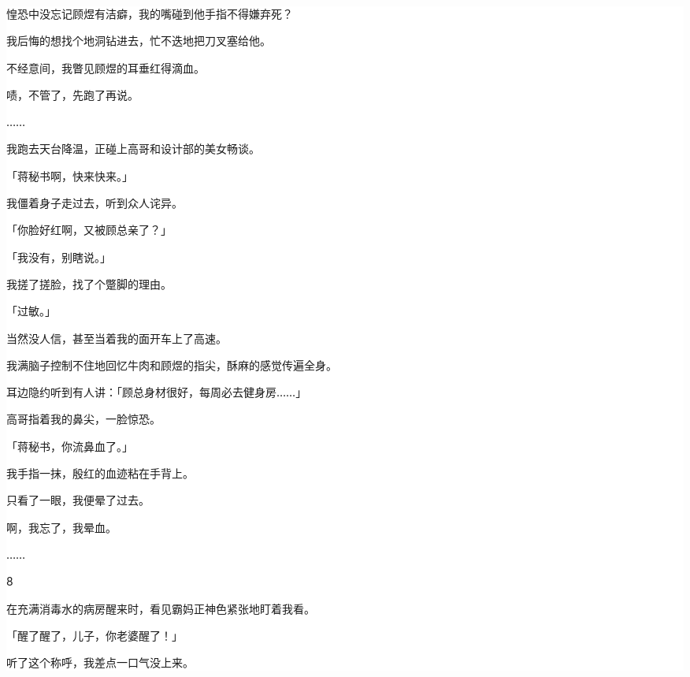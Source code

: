 惶恐中没忘记顾煜有洁癖，我的嘴碰到他手指不得嫌弃死？


我后悔的想找个地洞钻进去，忙不迭地把刀叉塞给他。


不经意间，我瞥见顾煜的耳垂红得滴血。


啧，不管了，先跑了再说。


……


我跑去天台降温，正碰上高哥和设计部的美女畅谈。


「蒋秘书啊，快来快来。」


我僵着身子走过去，听到众人诧异。


「你脸好红啊，又被顾总亲了？」


「我没有，别瞎说。」


我搓了搓脸，找了个蹩脚的理由。


「过敏。」


当然没人信，甚至当着我的面开车上了高速。


我满脑子控制不住地回忆牛肉和顾煜的指尖，酥麻的感觉传遍全身。


耳边隐约听到有人讲：「顾总身材很好，每周必去健身房……」


高哥指着我的鼻尖，一脸惊恐。


「蒋秘书，你流鼻血了。」


我手指一抹，殷红的血迹粘在手背上。


只看了一眼，我便晕了过去。


啊，我忘了，我晕血。


……


8


在充满消毒水的病房醒来时，看见霸妈正神色紧张地盯着我看。


「醒了醒了，儿子，你老婆醒了！」


听了这个称呼，我差点一口气没上来。
